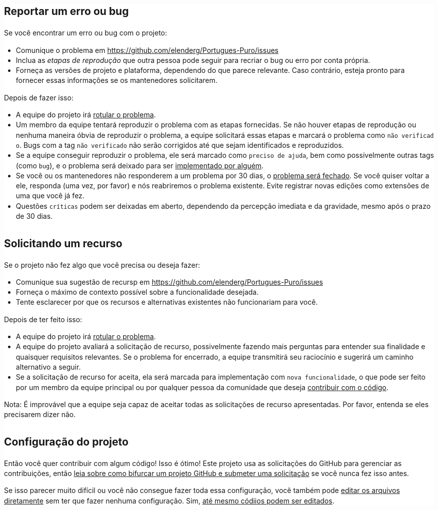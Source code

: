 ## Reportar um erro ou bug

Se você encontrar um erro ou bug com o projeto:

* Comunique o problema em https://github.com/elenderg/Portugues-Puro/issues
* Inclua as *etapas de reprodução* que outra pessoa pode seguir para recriar o bug ou erro por conta própria.
* Forneça as versões de projeto e plataforma, dependendo do que parece relevante. Caso contrário, esteja pronto para fornecer essas informações se os mantenedores solicitarem.

Depois de fazer isso:

* A equipe do projeto irá [rotular o problema](#label-issues).
* Um membro da equipe tentará reproduzir o problema com as etapas fornecidas. Se não houver etapas de reprodução ou nenhuma maneira óbvia de reproduzir o problema, a equipe solicitará essas etapas e marcará o problema como `não verificado`. Bugs com a tag `não verificado` não serão corrigidos até que sejam  identificados e reproduzidos.
* Se a equipe conseguir reproduzir o problema, ele será marcado como `preciso de ajuda`, bem como possivelmente outras tags (como `bug`), e o problema será deixado para ser [implementado por alguém](#contribute-code).
* Se você ou os mantenedores não responderem a um problema por 30 dias, o [problema será fechado](#clean-up-issues-and-prs). Se você quiser voltar a ele, responda (uma vez, por favor) e nós reabriremos o problema existente. Evite registrar novas edições como extensões de uma que você já fez.
* Questões `críticas` podem ser deixadas em aberto, dependendo da percepção imediata e da gravidade, mesmo após o prazo de 30 dias.

## Solicitando um recurso

Se o projeto não fez algo que você precisa ou deseja fazer:

* Comunique sua sugestão de recursp em https://github.com/elenderg/Portugues-Puro/issues
* Forneça o máximo de contexto possível sobre a funcionalidade desejada.
* Tente esclarecer por que os recursos e alternativas existentes não funcionariam para você.

Depois de ter feito isso:

* A equipe do projeto irá [rotular o problema](#label-issues).
* A equipe do projeto avaliará a solicitação de recurso, possivelmente fazendo mais perguntas para entender sua finalidade e quaisquer requisitos relevantes. Se o problema for encerrado, a equipe transmitirá seu raciocínio e sugerirá um caminho alternativo a seguir.
* Se a solicitação de recurso for aceita, ela será marcada para implementação com `nova funcionalidade`, o que pode ser feito por um membro da equipe principal ou por qualquer pessoa da comunidade que deseja [contribuir com o código](#contribute-code).

Nota: É improvável que a equipe seja capaz de aceitar todas as solicitações de recurso apresentadas. Por favor, entenda se eles precisarem dizer não.

## Configuração do projeto

Então você quer contribuir com algum código! Isso é ótimo! Este projeto usa as solicitações do GitHub para gerenciar as contribuições, então [leia sobre como bifurcar um projeto GitHub e submeter uma solicitação](https://guides.github.com/activities/forking) se você nunca fez isso antes.

Se isso parecer muito difícil ou você não consegue fazer toda essa configuração, você também pode [editar os arquivos diretamente](https://help.github.com/articles/editing-files-in-another-user-s-repository/) sem ter que fazer nenhuma configuração. Sim, [até mesmo códiios podem ser editados](#contribute-code).
